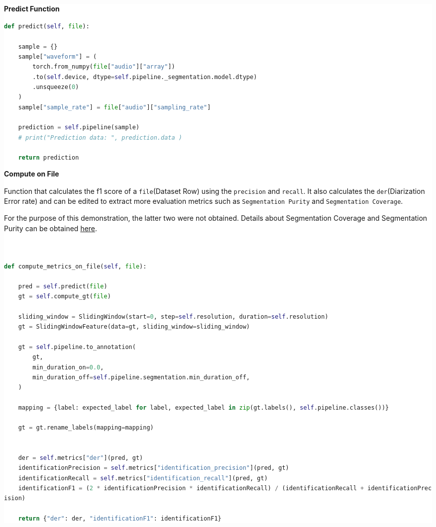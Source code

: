**Predict Function**

```python
def predict(self, file):

    sample = {}
    sample["waveform"] = (
        torch.from_numpy(file["audio"]["array"])
        .to(self.device, dtype=self.pipeline._segmentation.model.dtype)
        .unsqueeze(0)
    )
    sample["sample_rate"] = file["audio"]["sampling_rate"]

    prediction = self.pipeline(sample)
    # print("Prediction data: ", prediction.data )

    return prediction
```

**Compute on File**

Function that calculates the f1 score of a `file`(Dataset Row) using the `precision` and `recall`. It also calculates the `der`(Diarization Error rate) and can be edited to extract more evaluation metrics such as `Segmentation Purity` and `Segmentation Coverage`.

For the purpose of this demonstration, the latter two were not obtained. Details about Segmentation Coverage and Segmentation Purity can be obtained [here](https://pyannote.github.io/pyannote-metrics/reference.html#segmentation).

```python


def compute_metrics_on_file(self, file):

    pred = self.predict(file)
    gt = self.compute_gt(file)

    sliding_window = SlidingWindow(start=0, step=self.resolution, duration=self.resolution)
    gt = SlidingWindowFeature(data=gt, sliding_window=sliding_window)

    gt = self.pipeline.to_annotation(
        gt,
        min_duration_on=0.0,
        min_duration_off=self.pipeline.segmentation.min_duration_off,
    )

    mapping = {label: expected_label for label, expected_label in zip(gt.labels(), self.pipeline.classes())}

    gt = gt.rename_labels(mapping=mapping)


    der = self.metrics["der"](pred, gt)
    identificationPrecision = self.metrics["identification_precision"](pred, gt)
    identificationRecall = self.metrics["identification_recall"](pred, gt)
    identificationF1 = (2 * identificationPrecision * identificationRecall) / (identificationRecall + identificationPrecision)

    return {"der": der, "identificationF1": identificationF1}
```
